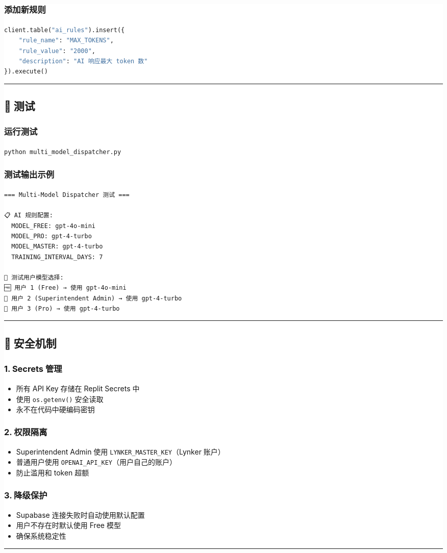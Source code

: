 ### 添加新规则

```python
client.table("ai_rules").insert({
    "rule_name": "MAX_TOKENS",
    "rule_value": "2000",
    "description": "AI 响应最大 token 数"
}).execute()
```

---

## 🧪 测试

### 运行测试

```bash
python multi_model_dispatcher.py
```

### 测试输出示例

```
=== Multi-Model Dispatcher 测试 ===

📋 AI 规则配置:
  MODEL_FREE: gpt-4o-mini
  MODEL_PRO: gpt-4-turbo
  MODEL_MASTER: gpt-4-turbo
  TRAINING_INTERVAL_DAYS: 7

🧪 测试用户模型选择:
🆓 用户 1 (Free) → 使用 gpt-4o-mini
👑 用户 2 (Superintendent Admin) → 使用 gpt-4-turbo
💎 用户 3 (Pro) → 使用 gpt-4-turbo
```

---

## 🔐 安全机制

### 1. **Secrets 管理**
- 所有 API Key 存储在 Replit Secrets 中
- 使用 `os.getenv()` 安全读取
- 永不在代码中硬编码密钥

### 2. **权限隔离**
- Superintendent Admin 使用 `LYNKER_MASTER_KEY`（Lynker 账户）
- 普通用户使用 `OPENAI_API_KEY`（用户自己的账户）
- 防止滥用和 token 超额

### 3. **降级保护**
- Supabase 连接失败时自动使用默认配置
- 用户不存在时默认使用 Free 模型
- 确保系统稳定性

---